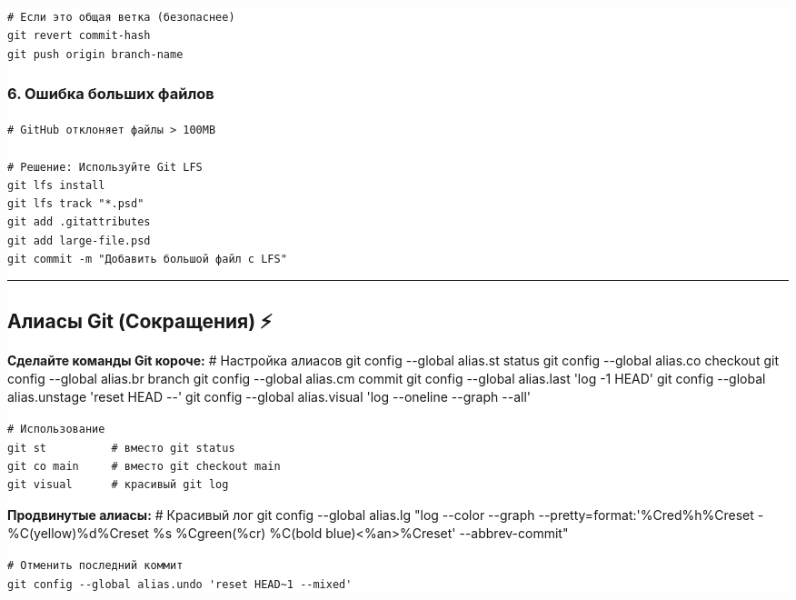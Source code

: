     # Если это общая ветка (безопаснее)
    git revert commit-hash
    git push origin branch-name

### 6. Ошибка больших файлов

    # GitHub отклоняет файлы > 100MB
    
    # Решение: Используйте Git LFS
    git lfs install
    git lfs track "*.psd"
    git add .gitattributes
    git add large-file.psd
    git commit -m "Добавить большой файл с LFS"

* * *

Алиасы Git (Сокращения) ⚡
-------------------------

**Сделайте команды Git короче:**
    # Настройка алиасов
    git config --global alias.st status
    git config --global alias.co checkout
    git config --global alias.br branch
    git config --global alias.cm commit
    git config --global alias.last 'log -1 HEAD'
    git config --global alias.unstage 'reset HEAD --'
    git config --global alias.visual 'log --oneline --graph --all'

    # Использование
    git st          # вместо git status
    git co main     # вместо git checkout main
    git visual      # красивый git log

**Продвинутые алиасы:**
    # Красивый лог
    git config --global alias.lg "log --color --graph --pretty=format:'%Cred%h%Creset -%C(yellow)%d%Creset %s %Cgreen(%cr) %C(bold blue)<%an>%Creset' --abbrev-commit"

    # Отменить последний коммит
    git config --global alias.undo 'reset HEAD~1 --mixed'
